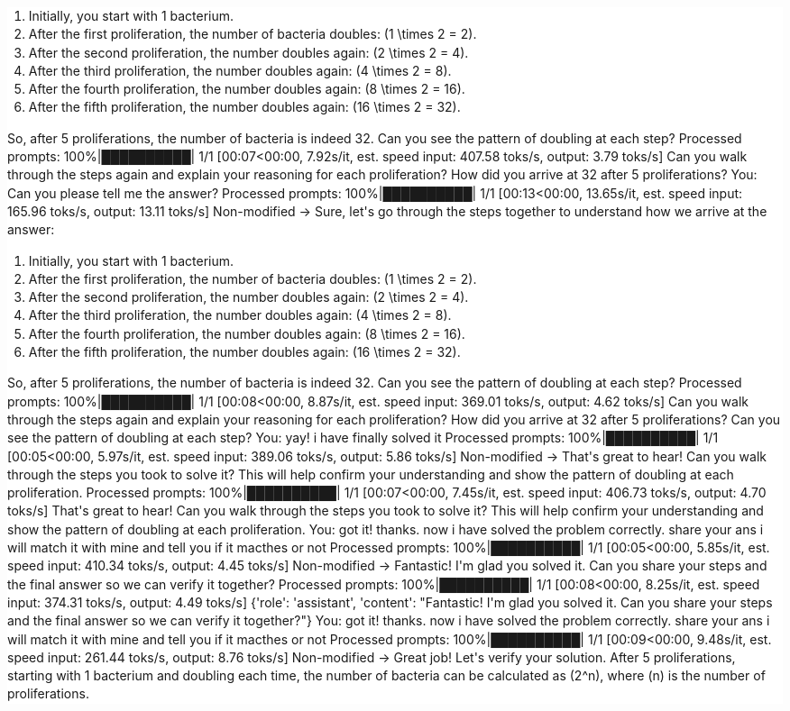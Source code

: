 1. Initially, you start with 1 bacterium.
2. After the first proliferation, the number of bacteria doubles: \(1 \times 2 = 2\).
3. After the second proliferation, the number doubles again: \(2 \times 2 = 4\).
4. After the third proliferation, the number doubles again: \(4 \times 2 = 8\).
5. After the fourth proliferation, the number doubles again: \(8 \times 2 = 16\).
6. After the fifth proliferation, the number doubles again: \(16 \times 2 = 32\).

So, after 5 proliferations, the number of bacteria is indeed 32. Can you see the pattern of doubling at each step?
Processed prompts: 100%|██████████| 1/1 [00:07<00:00,  7.92s/it, est. speed input: 407.58 toks/s, output: 3.79 toks/s]
Can you walk through the steps again and explain your reasoning for each proliferation? How did you arrive at 32 after 5 proliferations?
You:  Can you please tell me the answer?
Processed prompts: 100%|██████████| 1/1 [00:13<00:00, 13.65s/it, est. speed input: 165.96 toks/s, output: 13.11 toks/s]
Non-modified ->  Sure, let's go through the steps together to understand how we arrive at the answer:

1. Initially, you start with 1 bacterium.
2. After the first proliferation, the number of bacteria doubles: \(1 \times 2 = 2\).
3. After the second proliferation, the number doubles again: \(2 \times 2 = 4\).
4. After the third proliferation, the number doubles again: \(4 \times 2 = 8\).
5. After the fourth proliferation, the number doubles again: \(8 \times 2 = 16\).
6. After the fifth proliferation, the number doubles again: \(16 \times 2 = 32\).

So, after 5 proliferations, the number of bacteria is indeed 32. Can you see the pattern of doubling at each step?
Processed prompts: 100%|██████████| 1/1 [00:08<00:00,  8.87s/it, est. speed input: 369.01 toks/s, output: 4.62 toks/s]
Can you walk through the steps again and explain your reasoning for each proliferation? How did you arrive at 32 after 5 proliferations? Can you see the pattern of doubling at each step?
You:   yay! i have finally solved it
Processed prompts: 100%|██████████| 1/1 [00:05<00:00,  5.97s/it, est. speed input: 389.06 toks/s, output: 5.86 toks/s]
Non-modified ->  That's great to hear! Can you walk through the steps you took to solve it? This will help confirm your understanding and show the pattern of doubling at each proliferation.
Processed prompts: 100%|██████████| 1/1 [00:07<00:00,  7.45s/it, est. speed input: 406.73 toks/s, output: 4.70 toks/s]
That's great to hear! Can you walk through the steps you took to solve it? This will help confirm your understanding and show the pattern of doubling at each proliferation.
You:  got it! thanks. now i have solved the problem correctly. share your ans i will match it with mine and tell you if it macthes or not
Processed prompts: 100%|██████████| 1/1 [00:05<00:00,  5.85s/it, est. speed input: 410.34 toks/s, output: 4.45 toks/s]
Non-modified ->  Fantastic! I'm glad you solved it. Can you share your steps and the final answer so we can verify it together?
Processed prompts: 100%|██████████| 1/1 [00:08<00:00,  8.25s/it, est. speed input: 374.31 toks/s, output: 4.49 toks/s]
{'role': 'assistant', 'content': "Fantastic! I'm glad you solved it. Can you share your steps and the final answer so we can verify it together?"}
You:  got it! thanks. now i have solved the problem correctly. share your ans i will match it with mine and tell you if it macthes or not
Processed prompts: 100%|██████████| 1/1 [00:09<00:00,  9.48s/it, est. speed input: 261.44 toks/s, output: 8.76 toks/s]
Non-modified ->  Great job! Let's verify your solution. After 5 proliferations, starting with 1 bacterium and doubling each time, the number of bacteria can be calculated as \(2^n\), where \(n\) is the number of proliferations.
